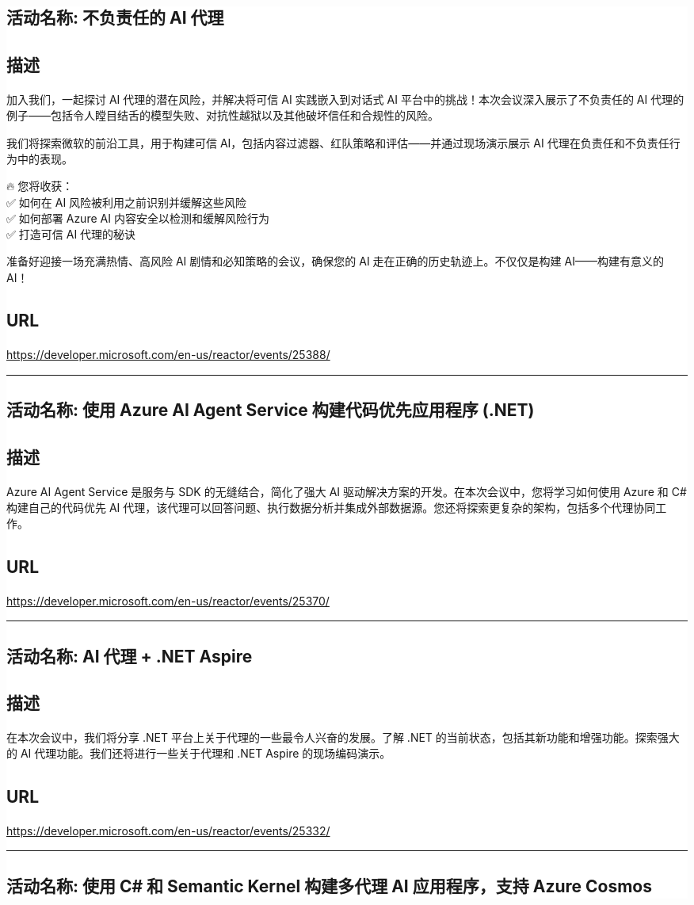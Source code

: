 
## 活动名称: 不负责任的 AI 代理

## 描述

加入我们，一起探讨 AI 代理的潜在风险，并解决将可信 AI 实践嵌入到对话式 AI 平台中的挑战！本次会议深入展示了不负责任的 AI 代理的例子——包括令人瞠目结舌的模型失败、对抗性越狱以及其他破坏信任和合规性的风险。

我们将探索微软的前沿工具，用于构建可信 AI，包括内容过滤器、红队策略和评估——并通过现场演示展示 AI 代理在负责任和不负责任行为中的表现。

🔥 您将收获：  
✅ 如何在 AI 风险被利用之前识别并缓解这些风险  
✅ 如何部署 Azure AI 内容安全以检测和缓解风险行为  
✅ 打造可信 AI 代理的秘诀  

准备好迎接一场充满热情、高风险 AI 剧情和必知策略的会议，确保您的 AI 走在正确的历史轨迹上。不仅仅是构建 AI——构建有意义的 AI！

## URL
<https://developer.microsoft.com/en-us/reactor/events/25388/>

---

## 活动名称: 使用 Azure AI Agent Service 构建代码优先应用程序 (.NET)

## 描述

Azure AI Agent Service 是服务与 SDK 的无缝结合，简化了强大 AI 驱动解决方案的开发。在本次会议中，您将学习如何使用 Azure 和 C# 构建自己的代码优先 AI 代理，该代理可以回答问题、执行数据分析并集成外部数据源。您还将探索更复杂的架构，包括多个代理协同工作。

## URL
<https://developer.microsoft.com/en-us/reactor/events/25370/>

---

## 活动名称: AI 代理 + .NET Aspire

## 描述

在本次会议中，我们将分享 .NET 平台上关于代理的一些最令人兴奋的发展。了解 .NET 的当前状态，包括其新功能和增强功能。探索强大的 AI 代理功能。我们还将进行一些关于代理和 .NET Aspire 的现场编码演示。

## URL
<https://developer.microsoft.com/en-us/reactor/events/25332/>

---

## 活动名称: 使用 C# 和 Semantic Kernel 构建多代理 AI 应用程序，支持 Azure Cosmos
